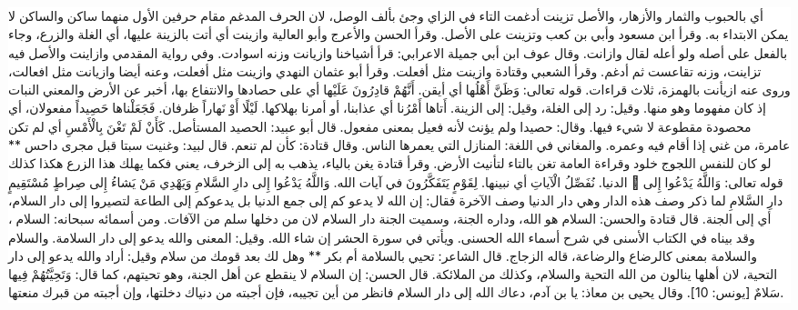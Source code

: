 أي بالحبوب والثمار والأزهار، والأصل تزينت أدغمت التاء في الزاي وجئ بألف الوصل، لان الحرف المدغم مقام حرفين الأول منهما ساكن والساكن لا يمكن الابتداء به. وقرأ ابن مسعود وأبي بن كعب
وتزينت
على الأصل. وقرأ الحسن والأعرج وأبو العالية
وازينت
أي أتت بالزينة عليها، أي الغلة والزرع، وجاء بالفعل على أصله ولو أعله لقال وازانت.
وقال عوف ابن أبي جميلة الاعرابي: قرأ أشياخنا
وازيانت
وزنه اسوادت.
وفي رواية المقدمي
وازاينت
والأصل فيه تزاينت، وزنه تقاعست ثم أدغم. وقرأ الشعبي وقتادة
وازينت
مثل أفعلت. وقرأ أبو عثمان النهدي
وازينت
مثل أفعلت، وعنه أيضا
وازيانت
مثل افعالت، وروى عنه
ازيأنت
بالهمزة، ثلاث قراءات. قوله تعالى:
وَظَنَّ أَهْلُها
أي أيقن.
أَنَّهُمْ قادِرُونَ عَلَيْها
أي على حصادها والانتفاع بها، أخبر عن الأرض والمعني النبات إذ كان مفهوما وهو منها.
وقيل: رد إلى الغلة، وقيل: إلى الزينة.
أَتاها أَمْرُنا
أي عذابنا، أو أمرنا بهلاكها.
لَيْلًا أَوْ نَهاراً
ظرفان.
فَجَعَلْناها حَصِيداً
مفعولان، أي محصودة مقطوعة لا شيء فيها. وقال:
حصيدا
ولم يؤنث لأنه فعيل بمعنى مفعول. قال أبو عبيد: الحصيد المستأصل.
كَأَنْ لَمْ تَغْنَ بِالْأَمْسِ
أي لم تكن عامرة، من غني إذا أقام فيه وعمره. والمغاني في اللغة: المنازل التي يعمرها الناس.
وقال قتادة: كأن لم تنعم. قال لبيد:
وغنيت سبتا قبل مجرى داحس ** لو كان للنفس اللجوج خلود
وقراءة العامة
تغن
بالتاء لتأنيث الأرض. وقرأ قتادة
يغن
بالياء، يذهب به إلى الزخرف، يعني فكما يهلك هذا الزرع هكذا كذلك الدنيا.
نُفَصِّلُ الْآياتِ
أي نبينها.
لِقَوْمٍ يَتَفَكَّرُونَ
في آيات الله.
وَاللَّهُ يَدْعُوا إِلى دارِ السَّلامِ وَيَهْدِي مَنْ يَشاءُ إِلى صِراطٍ مُسْتَقِيمٍ

قوله تعالى:
وَاللَّهُ يَدْعُوا إِلى دارِ السَّلامِ
لما ذكر وصف هذه الدار وهي دار الدنيا وصف الآخرة فقال: إن الله لا يدعو كم إلى جمع الدنيا بل يدعوكم إلى الطاعة لتصيروا إلى دار السلام، أي إلى الجنة. قال قتادة والحسن: السلام هو الله، وداره الجنة، وسميت الجنة دار السلام لان من دخلها سلم من الآفات. ومن أسمائه سبحانه:
السلام
، وقد بيناه في الكتاب الأسنى في شرح أسماء الله الحسنى. ويأتي في سورة الحشر إن شاء الله.
وقيل: المعنى والله يدعو إلى دار السلامة. والسلام والسلامة بمعنى كالرضاع والرضاعة، قاله الزجاج. قال الشاعر:
تحيي بالسلامة أم بكر ** وهل لك بعد قومك من سلام
وقيل: أراد والله يدعو إلى دار التحية، لان أهلها ينالون من الله التحية والسلام، وكذلك من الملائكة. قال الحسن: إن السلام لا ينقطع عن أهل الجنة، وهو تحيتهم، كما قال:
وَتَحِيَّتُهُمْ فِيها سَلامٌ
[يونس: 10].
وقال يحيى بن معاذ: يا بن آدم، دعاك الله إلى دار السلام فانظر من أين تجيبه، فإن أجبته من دنياك دخلتها، وإن أجبته من قبرك منعتها.